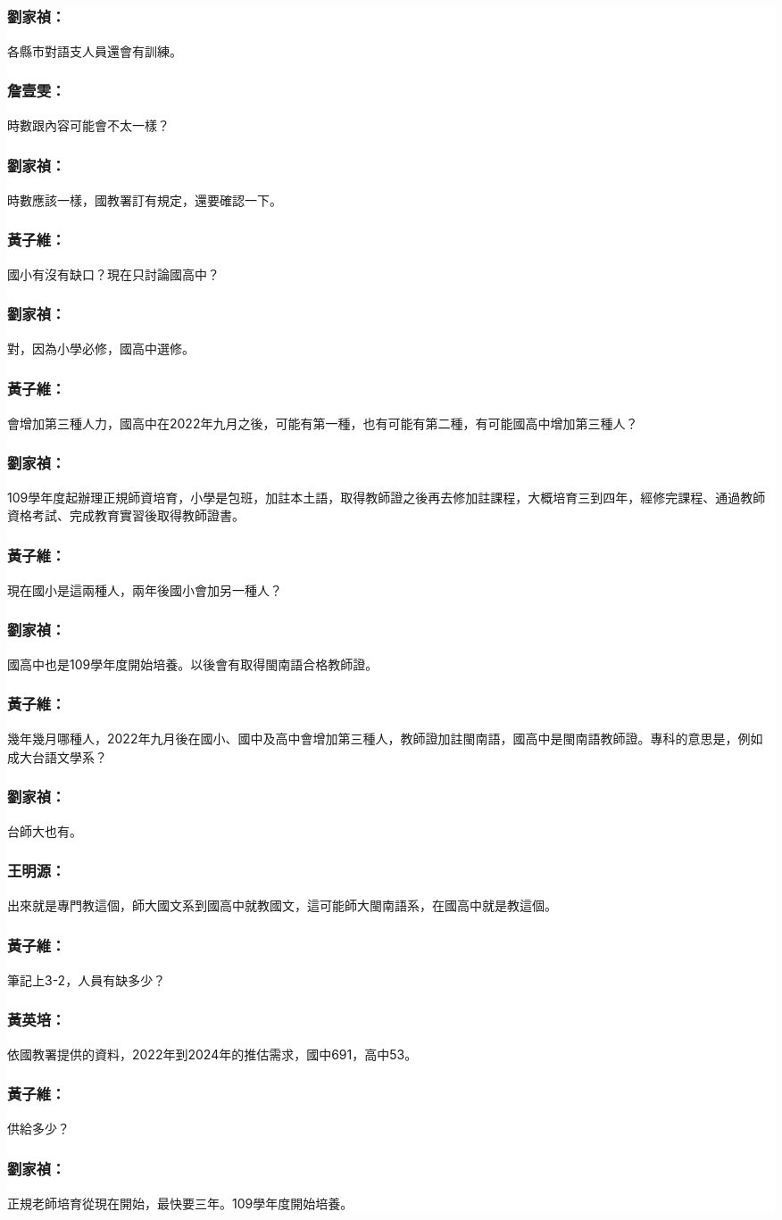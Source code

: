 ### 劉家禎：
各縣市對語支人員還會有訓練。

### 詹壹雯：
時數跟內容可能會不太一樣？

### 劉家禎：
時數應該一樣，國教署訂有規定，還要確認一下。

### 黃子維：
國小有沒有缺口？現在只討論國高中？

### 劉家禎：
對，因為小學必修，國高中選修。

### 黃子維：
會增加第三種人力，國高中在2022年九月之後，可能有第一種，也有可能有第二種，有可能國高中增加第三種人？

### 劉家禎：
109學年度起辦理正規師資培育，小學是包班，加註本土語，取得教師證之後再去修加註課程，大概培育三到四年，經修完課程、通過教師資格考試、完成教育實習後取得教師證書。

### 黃子維：
現在國小是這兩種人，兩年後國小會加另一種人？

### 劉家禎：
國高中也是109學年度開始培養。以後會有取得閩南語合格教師證。

### 黃子維：
幾年幾月哪種人，2022年九月後在國小、國中及高中會增加第三種人，教師證加註閩南語，國高中是閩南語教師證。專科的意思是，例如成大台語文學系？

### 劉家禎：
台師大也有。

### 王明源：
出來就是專門教這個，師大國文系到國高中就教國文，這可能師大閩南語系，在國高中就是教這個。

### 黃子維：
筆記上3-2，人員有缺多少？

### 黃英培：
依國教署提供的資料，2022年到2024年的推估需求，國中691，高中53。

### 黃子維：
供給多少？

### 劉家禎：
正規老師培育從現在開始，最快要三年。109學年度開始培養。
